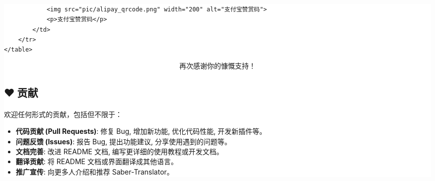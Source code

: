                 <img src="pic/alipay_qrcode.png" width="200" alt="支付宝赞赏码">
                <p>支付宝赞赏码</p>
            </td>
        </tr>
    </table>
</div>

<p align="center">
    再次感谢你的慷慨支持！
</p>

## ❤️ 贡献

欢迎任何形式的贡献，包括但不限于：

*   **代码贡献 (Pull Requests)**: 修复 Bug, 增加新功能, 优化代码性能, 开发新插件等。
*   **问题反馈 (Issues)**: 报告 Bug, 提出功能建议, 分享使用遇到的问题等。
*   **文档完善**: 改进 README 文档, 编写更详细的使用教程或开发文档。
*   **翻译贡献**: 将 README 文档或界面翻译成其他语言。
*   **推广宣传**: 向更多人介绍和推荐 Saber-Translator。
